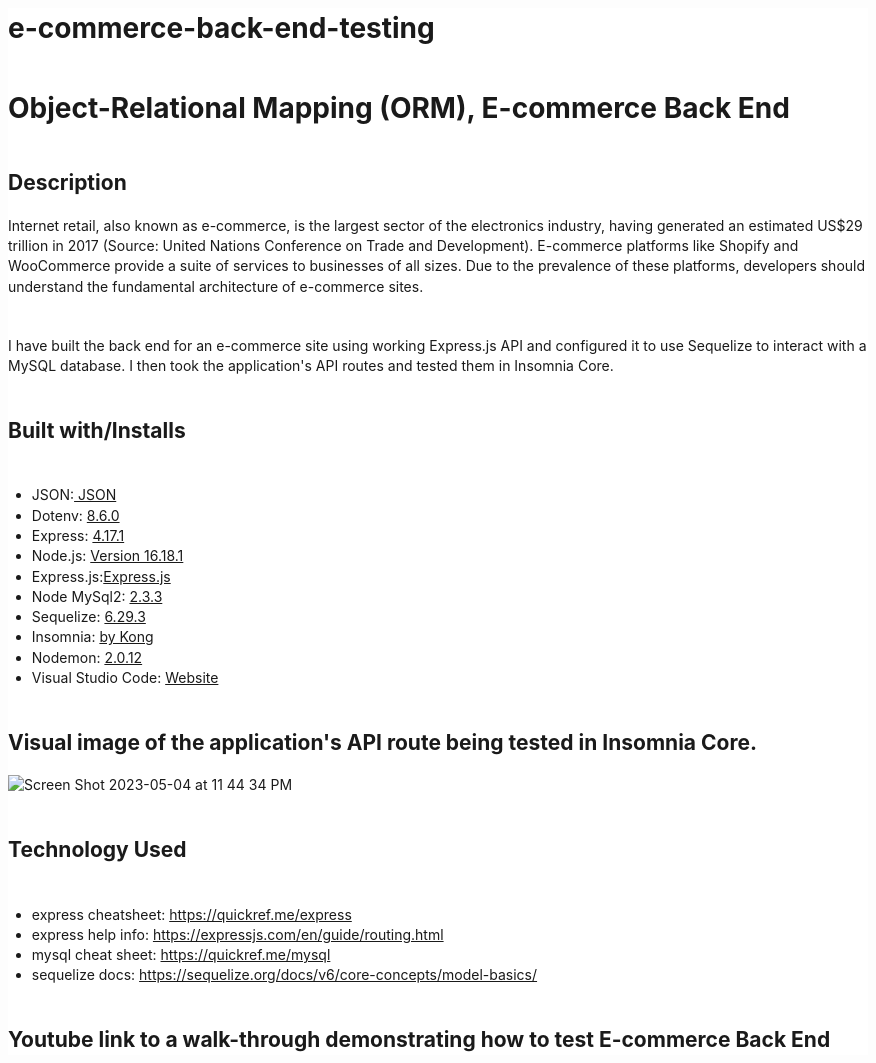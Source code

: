 # e-commerce-back-end-testing
#
# Object-Relational Mapping (ORM), E-commerce Back End
#
## Description 
Internet retail, also known as e-commerce, is the largest sector of the electronics industry, having generated an estimated US$29 trillion in 2017 (Source: United Nations Conference on Trade and Development). E-commerce platforms like Shopify and WooCommerce provide a suite of services to businesses of all sizes. Due to the prevalence of these platforms, developers should understand the fundamental architecture of e-commerce sites.
#
I have built the back end for an e-commerce site using working Express.js API and configured it to use Sequelize to interact with a MySQL database. I then took the application's API routes and tested them in Insomnia Core.
#
## Built with/Installs
#
- JSON:[ JSON](https://www.npmjs.com/package/json)
- Dotenv: [8.6.0](https://www.npmjs.com/package/dotenv)
- Express: [4.17.1](https://www.npmjs.com/package/express)
- Node.js: [Version 16.18.1](https://nodejs.org/en/blog/release/v16.18.1/)
- Express.js:[Express.js](https://expressjs.com/en/starter/installing.html)
- Node MySql2: [2.3.3](https://www.npmjs.com/package/mysql2)
- Sequelize: [6.29.3](https://www.npmjs.com/package/sequelize)
- Insomnia: [by Kong](https://insomnia.rest/)
- Nodemon: [2.0.12](https://www.npmjs.com/package/nodemon/v/2.0.12)
- Visual Studio Code: [Website](https://code.visualstudio.com/)

#
## Visual image of the application's API route being tested in Insomnia Core.

<img width="1440" alt="Screen Shot 2023-05-04 at 11 44 34 PM" src="https://user-images.githubusercontent.com/127444682/236385536-39e4df25-3f1a-426b-9416-98f0f607b497.png">

#
## Technology Used   
#
- express cheatsheet: https://quickref.me/express
- express help info: https://expressjs.com/en/guide/routing.html
- mysql cheat sheet: https://quickref.me/mysql
- sequelize docs: https://sequelize.org/docs/v6/core-concepts/model-basics/

#

## Youtube link to a walk-through demonstrating how to test E-commerce Back End
#

